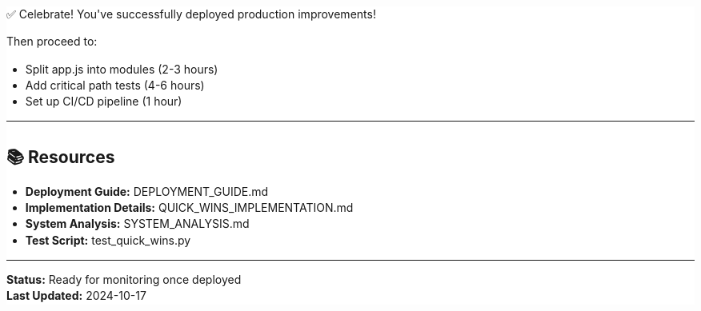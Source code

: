 ✅ Celebrate! You've successfully deployed production improvements!

Then proceed to:
- Split app.js into modules (2-3 hours)
- Add critical path tests (4-6 hours)
- Set up CI/CD pipeline (1 hour)

---

## 📚 Resources

- **Deployment Guide:** DEPLOYMENT_GUIDE.md
- **Implementation Details:** QUICK_WINS_IMPLEMENTATION.md
- **System Analysis:** SYSTEM_ANALYSIS.md
- **Test Script:** test_quick_wins.py

---

**Status:** Ready for monitoring once deployed  
**Last Updated:** 2024-10-17
